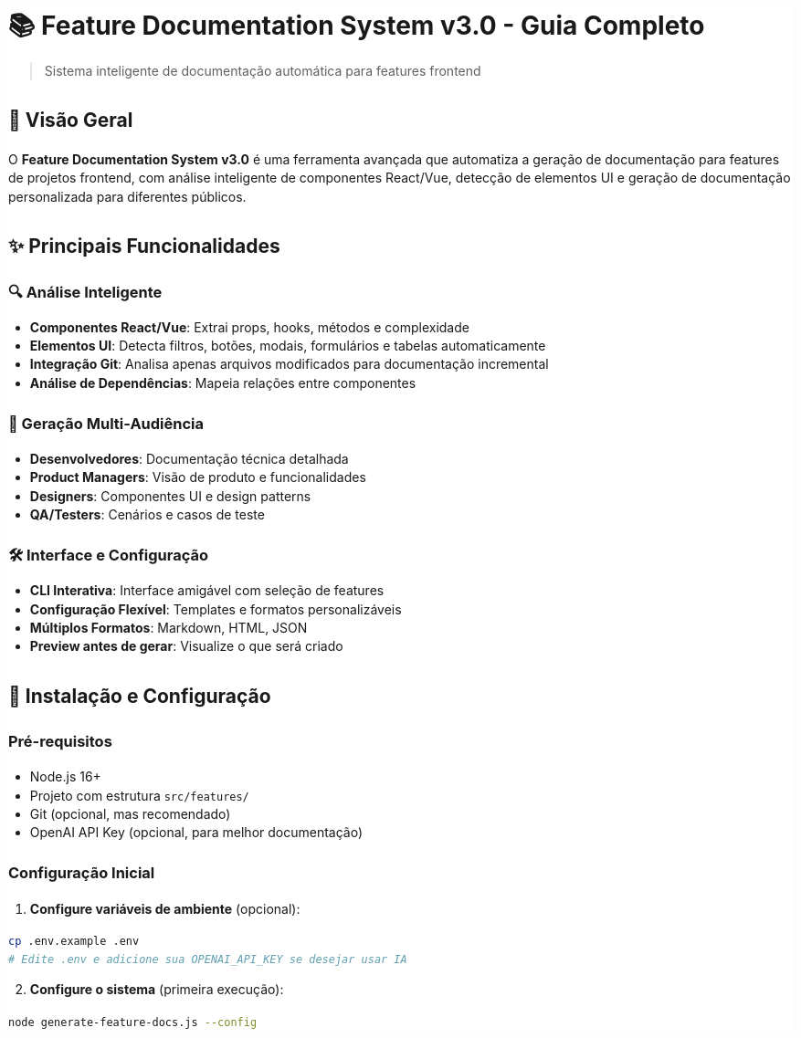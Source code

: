 # 📚 Feature Documentation System v3.0 - Guia Completo

> Sistema inteligente de documentação automática para features frontend

## 🎯 Visão Geral

O **Feature Documentation System v3.0** é uma ferramenta avançada que automatiza a geração de documentação para features de projetos frontend, com análise inteligente de componentes React/Vue, detecção de elementos UI e geração de documentação personalizada para diferentes públicos.

## ✨ Principais Funcionalidades

### 🔍 Análise Inteligente
- **Componentes React/Vue**: Extrai props, hooks, métodos e complexidade
- **Elementos UI**: Detecta filtros, botões, modais, formulários e tabelas automaticamente
- **Integração Git**: Analisa apenas arquivos modificados para documentação incremental
- **Análise de Dependências**: Mapeia relações entre componentes

### 📄 Geração Multi-Audiência
- **Desenvolvedores**: Documentação técnica detalhada
- **Product Managers**: Visão de produto e funcionalidades
- **Designers**: Componentes UI e design patterns  
- **QA/Testers**: Cenários e casos de teste

### 🛠️ Interface e Configuração
- **CLI Interativa**: Interface amigável com seleção de features
- **Configuração Flexível**: Templates e formatos personalizáveis
- **Múltiplos Formatos**: Markdown, HTML, JSON
- **Preview antes de gerar**: Visualize o que será criado

## 🚀 Instalação e Configuração

### Pré-requisitos
- Node.js 16+ 
- Projeto com estrutura `src/features/`
- Git (opcional, mas recomendado)
- OpenAI API Key (opcional, para melhor documentação)

### Configuração Inicial

1. **Configure variáveis de ambiente** (opcional):
```bash
cp .env.example .env
# Edite .env e adicione sua OPENAI_API_KEY se desejar usar IA
```

2. **Configure o sistema** (primeira execução):
```bash
node generate-feature-docs.js --config
```

